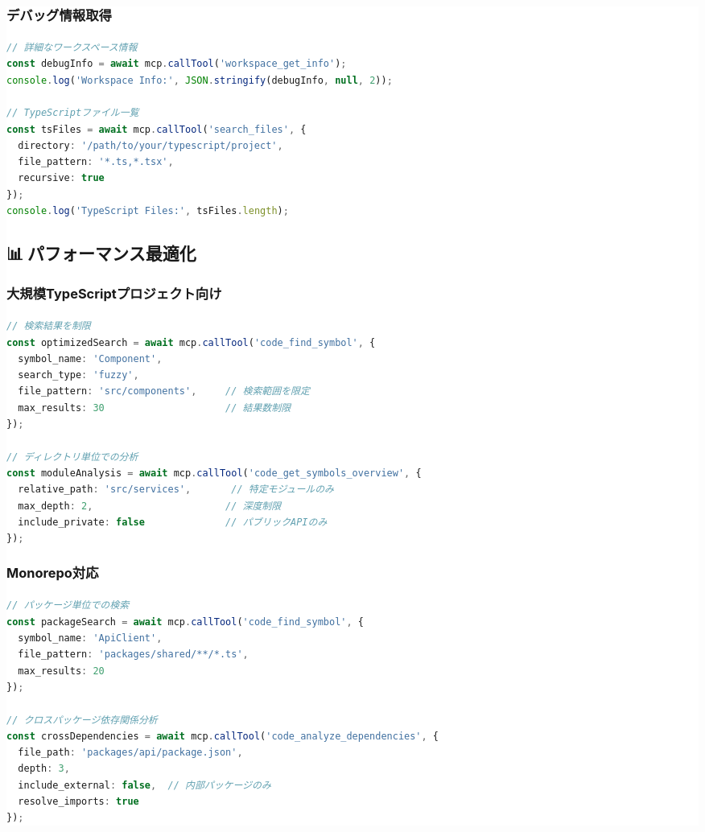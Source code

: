 ### デバッグ情報取得

```typescript
// 詳細なワークスペース情報
const debugInfo = await mcp.callTool('workspace_get_info');
console.log('Workspace Info:', JSON.stringify(debugInfo, null, 2));

// TypeScriptファイル一覧
const tsFiles = await mcp.callTool('search_files', {
  directory: '/path/to/your/typescript/project',
  file_pattern: '*.ts,*.tsx',
  recursive: true
});
console.log('TypeScript Files:', tsFiles.length);
```

## 📊 パフォーマンス最適化

### 大規模TypeScriptプロジェクト向け

```typescript
// 検索結果を制限
const optimizedSearch = await mcp.callTool('code_find_symbol', {
  symbol_name: 'Component',
  search_type: 'fuzzy',
  file_pattern: 'src/components',     // 検索範囲を限定
  max_results: 30                     // 結果数制限
});

// ディレクトリ単位での分析
const moduleAnalysis = await mcp.callTool('code_get_symbols_overview', {
  relative_path: 'src/services',       // 特定モジュールのみ
  max_depth: 2,                       // 深度制限
  include_private: false              // パブリックAPIのみ
});
```

### Monorepo対応

```typescript
// パッケージ単位での検索
const packageSearch = await mcp.callTool('code_find_symbol', {
  symbol_name: 'ApiClient',
  file_pattern: 'packages/shared/**/*.ts',
  max_results: 20
});

// クロスパッケージ依存関係分析
const crossDependencies = await mcp.callTool('code_analyze_dependencies', {
  file_path: 'packages/api/package.json',
  depth: 3,
  include_external: false,  // 内部パッケージのみ
  resolve_imports: true
});
```

